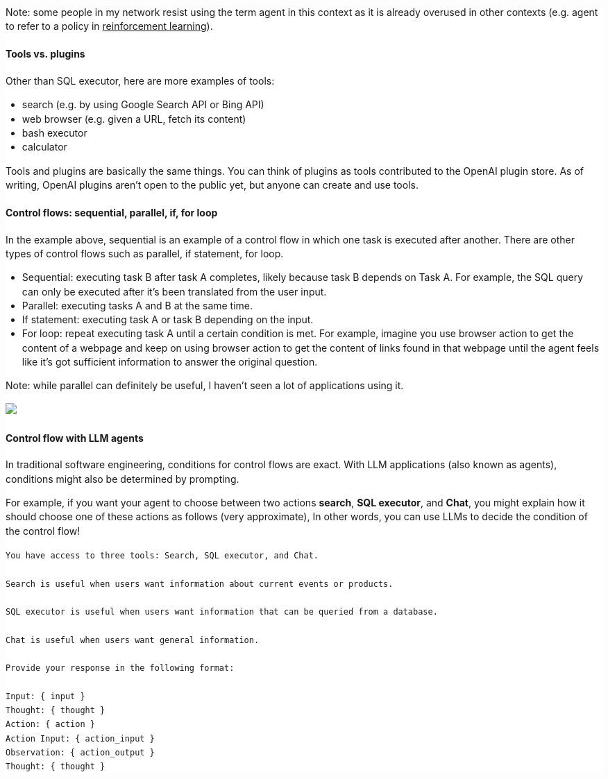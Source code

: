 Note: some people in my network resist using the term agent in this context as it is already overused in other contexts (e.g. agent to refer to a policy in [reinforcement learning](https://en.wikipedia.org/wiki/Reinforcement_learning)).

#### Tools vs. plugins

Other than SQL executor, here are more examples of tools:

*   search (e.g. by using Google Search API or Bing API)
*   web browser (e.g. given a URL, fetch its content)
*   bash executor
*   calculator

Tools and plugins are basically the same things. You can think of plugins as tools contributed to the OpenAI plugin store. As of writing, OpenAI plugins aren’t open to the public yet, but anyone can create and use tools.

#### Control flows: sequential, parallel, if, for loop

In the example above, sequential is an example of a control flow in which one task is executed after another. There are other types of control flows such as parallel, if statement, for loop.

*   Sequential: executing task B after task A completes, likely because task B depends on Task A. For example, the SQL query can only be executed after it’s been translated from the user input.
*   Parallel: executing tasks A and B at the same time.
*   If statement: executing task A or task B depending on the input.
*   For loop: repeat executing task A until a certain condition is met. For example, imagine you use browser action to get the content of a webpage and keep on using browser action to get the content of links found in that webpage until the agent feels like it’s got sufficient information to answer the original question.

Note: while parallel can definitely be useful, I haven’t seen a lot of applications using it.

![](https://huyenchip.com/assets/pics/llmops/8_control_flows.png)

#### Control flow with LLM agents

In traditional software engineering, conditions for control flows are exact. With LLM applications (also known as agents), conditions might also be determined by prompting.

For example, if you want your agent to choose between two actions **search**, **SQL executor**, and **Chat**, you might explain how it should choose one of these actions as follows (very approximate), In other words, you can use LLMs to decide the condition of the control flow!

```
You have access to three tools: Search, SQL executor, and Chat.

Search is useful when users want information about current events or products. 

SQL executor is useful when users want information that can be queried from a database.

Chat is useful when users want general information.

Provide your response in the following format:

Input: { input }
Thought: { thought }
Action: { action }
Action Input: { action_input }
Observation: { action_output }
Thought: { thought } 
```
